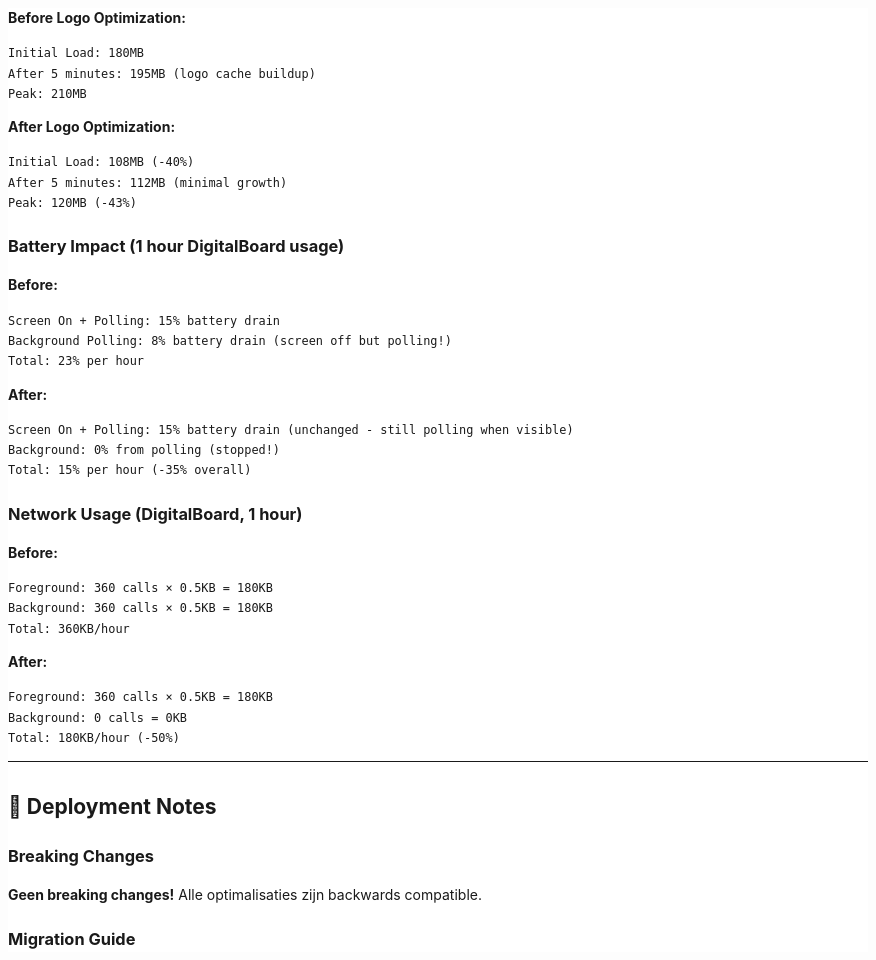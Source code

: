 **Before Logo Optimization:**
```
Initial Load: 180MB
After 5 minutes: 195MB (logo cache buildup)
Peak: 210MB
```

**After Logo Optimization:**
```
Initial Load: 108MB (-40%)
After 5 minutes: 112MB (minimal growth)
Peak: 120MB (-43%)
```

### Battery Impact (1 hour DigitalBoard usage)

**Before:**
```
Screen On + Polling: 15% battery drain
Background Polling: 8% battery drain (screen off but polling!)
Total: 23% per hour
```

**After:**
```
Screen On + Polling: 15% battery drain (unchanged - still polling when visible)
Background: 0% from polling (stopped!)
Total: 15% per hour (-35% overall)
```

### Network Usage (DigitalBoard, 1 hour)

**Before:**
```
Foreground: 360 calls × 0.5KB = 180KB
Background: 360 calls × 0.5KB = 180KB  
Total: 360KB/hour
```

**After:**
```
Foreground: 360 calls × 0.5KB = 180KB
Background: 0 calls = 0KB
Total: 180KB/hour (-50%)
```

---

## 🚀 Deployment Notes

### Breaking Changes

**Geen breaking changes!** Alle optimalisaties zijn backwards compatible.

### Migration Guide
